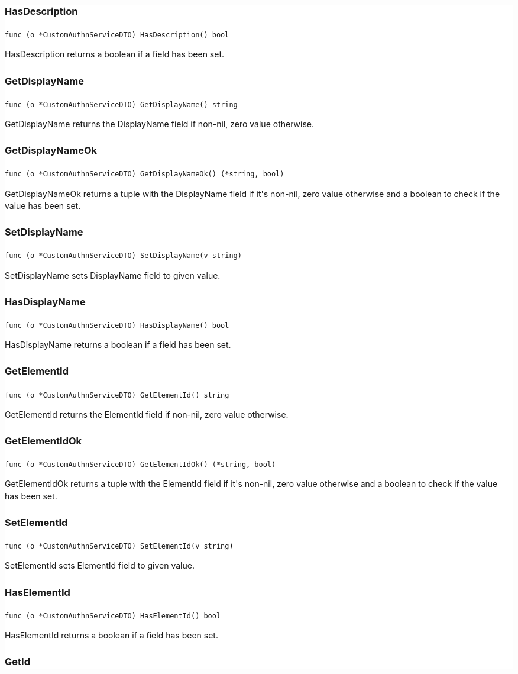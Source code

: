 ### HasDescription

`func (o *CustomAuthnServiceDTO) HasDescription() bool`

HasDescription returns a boolean if a field has been set.

### GetDisplayName

`func (o *CustomAuthnServiceDTO) GetDisplayName() string`

GetDisplayName returns the DisplayName field if non-nil, zero value otherwise.

### GetDisplayNameOk

`func (o *CustomAuthnServiceDTO) GetDisplayNameOk() (*string, bool)`

GetDisplayNameOk returns a tuple with the DisplayName field if it's non-nil, zero value otherwise
and a boolean to check if the value has been set.

### SetDisplayName

`func (o *CustomAuthnServiceDTO) SetDisplayName(v string)`

SetDisplayName sets DisplayName field to given value.

### HasDisplayName

`func (o *CustomAuthnServiceDTO) HasDisplayName() bool`

HasDisplayName returns a boolean if a field has been set.

### GetElementId

`func (o *CustomAuthnServiceDTO) GetElementId() string`

GetElementId returns the ElementId field if non-nil, zero value otherwise.

### GetElementIdOk

`func (o *CustomAuthnServiceDTO) GetElementIdOk() (*string, bool)`

GetElementIdOk returns a tuple with the ElementId field if it's non-nil, zero value otherwise
and a boolean to check if the value has been set.

### SetElementId

`func (o *CustomAuthnServiceDTO) SetElementId(v string)`

SetElementId sets ElementId field to given value.

### HasElementId

`func (o *CustomAuthnServiceDTO) HasElementId() bool`

HasElementId returns a boolean if a field has been set.

### GetId
